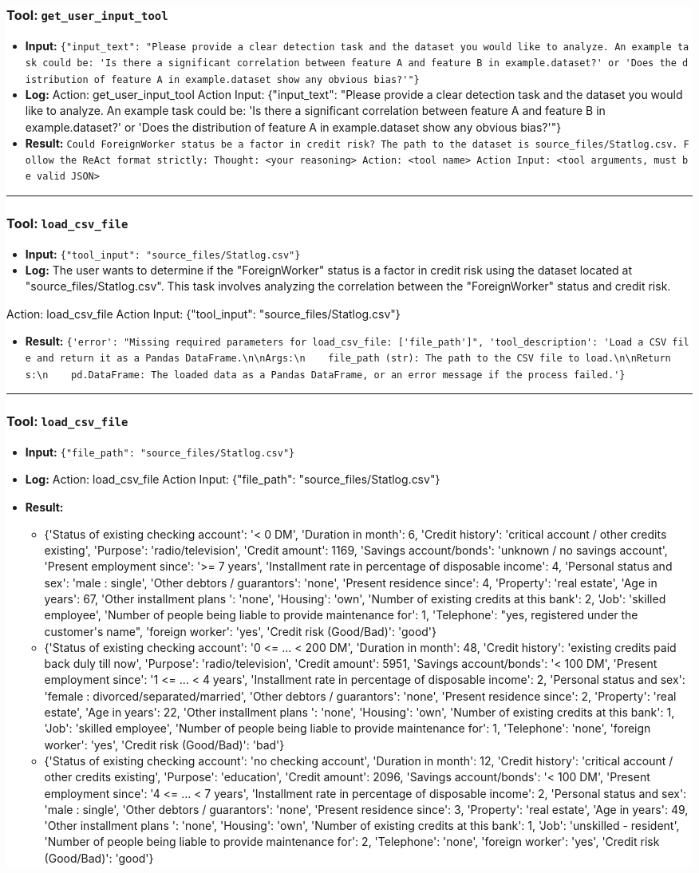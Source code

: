 
### Tool: `get_user_input_tool`
- **Input:** `{"input_text": "Please provide a clear detection task and the dataset you would like to analyze. An example task could be: 'Is there a significant correlation between feature A and feature B in example.dataset?' or 'Does the distribution of feature A in example.dataset show any obvious bias?'"}`
- **Log:** Action: get_user_input_tool
Action Input: {"input_text": "Please provide a clear detection task and the dataset you would like to analyze. An example task could be: 'Is there a significant correlation between feature A and feature B in example.dataset?' or 'Does the distribution of feature A in example.dataset show any obvious bias?'"}
- **Result:** `Could ForeignWorker status be a factor in credit risk? The path to the dataset is source_files/Statlog.csv. Follow the ReAct format strictly: Thought: <your reasoning> Action: <tool name> Action Input: <tool arguments, must be valid JSON>`

---

### Tool: `load_csv_file`
- **Input:** `{"tool_input": "source_files/Statlog.csv"}`
- **Log:** The user wants to determine if the "ForeignWorker" status is a factor in credit risk using the dataset located at "source_files/Statlog.csv". This task involves analyzing the correlation between the "ForeignWorker" status and credit risk.

Action: load_csv_file
Action Input: {"tool_input": "source_files/Statlog.csv"}
- **Result:** `{'error': "Missing required parameters for load_csv_file: ['file_path']", 'tool_description': 'Load a CSV file and return it as a Pandas DataFrame.\n\nArgs:\n    file_path (str): The path to the CSV file to load.\n\nReturns:\n    pd.DataFrame: The loaded data as a Pandas DataFrame, or an error message if the process failed.'}`

---

### Tool: `load_csv_file`
- **Input:** `{"file_path": "source_files/Statlog.csv"}`
- **Log:** Action: load_csv_file
Action Input: {"file_path": "source_files/Statlog.csv"}
- **Result:**

  - {'Status of existing checking account': '< 0 DM', 'Duration in month': 6, 'Credit history': 'critical account / other credits existing', 'Purpose': 'radio/television', 'Credit amount': 1169, 'Savings account/bonds': 'unknown / no savings account', 'Present employment since': '>= 7 years', 'Installment rate in percentage of disposable income': 4, 'Personal status and sex': 'male : single', 'Other debtors / guarantors': 'none', 'Present residence since': 4, 'Property': 'real estate', 'Age in years': 67, 'Other installment plans ': 'none', 'Housing': 'own', 'Number of existing credits at this bank': 2, 'Job': 'skilled employee', 'Number of people being liable to provide maintenance for': 1, 'Telephone': "yes, registered under the customer's name", 'foreign worker': 'yes', 'Credit risk (Good/Bad)': 'good'}
  - {'Status of existing checking account': '0 <= ... < 200 DM', 'Duration in month': 48, 'Credit history': 'existing credits paid back duly till now', 'Purpose': 'radio/television', 'Credit amount': 5951, 'Savings account/bonds': '< 100 DM', 'Present employment since': '1 <= ... < 4 years', 'Installment rate in percentage of disposable income': 2, 'Personal status and sex': 'female : divorced/separated/married', 'Other debtors / guarantors': 'none', 'Present residence since': 2, 'Property': 'real estate', 'Age in years': 22, 'Other installment plans ': 'none', 'Housing': 'own', 'Number of existing credits at this bank': 1, 'Job': 'skilled employee', 'Number of people being liable to provide maintenance for': 1, 'Telephone': 'none', 'foreign worker': 'yes', 'Credit risk (Good/Bad)': 'bad'}
  - {'Status of existing checking account': 'no checking account', 'Duration in month': 12, 'Credit history': 'critical account / other credits existing', 'Purpose': 'education', 'Credit amount': 2096, 'Savings account/bonds': '< 100 DM', 'Present employment since': '4 <= ... < 7 years', 'Installment rate in percentage of disposable income': 2, 'Personal status and sex': 'male : single', 'Other debtors / guarantors': 'none', 'Present residence since': 3, 'Property': 'real estate', 'Age in years': 49, 'Other installment plans ': 'none', 'Housing': 'own', 'Number of existing credits at this bank': 1, 'Job': 'unskilled - resident', 'Number of people being liable to provide maintenance for': 2, 'Telephone': 'none', 'foreign worker': 'yes', 'Credit risk (Good/Bad)': 'good'}